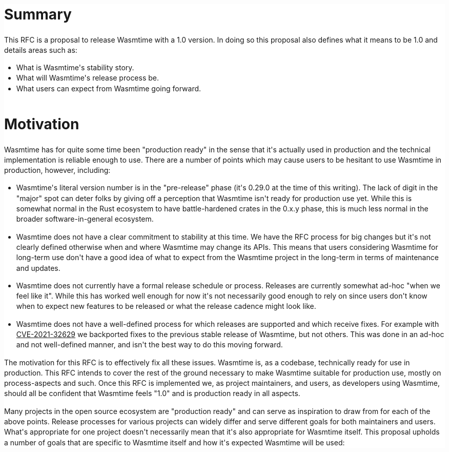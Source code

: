 # Summary

[summary]: #summary

This RFC is a proposal to release Wasmtime with a 1.0 version. In doing so this
proposal also defines what it means to be 1.0 and details areas such as:

* What is Wasmtime's stability story.
* What will Wasmtime's release process be.
* What users can expect from Wasmtime going forward.

# Motivation
[motivation]: #motivation

Wasmtime has for quite some time been "production ready" in the sense that it's
actually used in production and the technical implementation is reliable enough
to use. There are a number of points which may cause users to be hesitant to use
Wasmtime in production, however, including:

* Wasmtime's literal version number is in the "pre-release" phase (it's 0.29.0
  at the time of this writing). The lack of digit in the "major" spot can deter
  folks by giving off a perception that Wasmtime isn't ready for
  production use yet. While this is somewhat normal in the Rust ecosystem to
  have battle-hardened crates in the 0.x.y phase, this is much less normal in
  the broader software-in-general ecosystem.

* Wasmtime does not have a clear commitment to stability at this time. We have
  the RFC process for big changes but it's not clearly defined otherwise when
  and where Wasmtime may change its APIs. This means that users considering
  Wasmtime for long-term use don't have a good idea of what to expect from the
  Wasmtime project in the long-term in terms of maintenance and updates.

* Wasmtime does not currently have a formal release schedule or process.
  Releases are currently somewhat ad-hoc "when we feel like it". While this has
  worked well enough for now it's not necessarily good enough to rely on since
  users don't know when to expect new features to be released or what the
  release cadence might look like.

* Wasmtime does not have a well-defined process for which releases are supported
  and which receive fixes. For example with [CVE-2021-32629][cve] we backported
  fixes to the previous stable release of Wasmtime, but not others. This was
  done in an ad-hoc and not well-defined manner, and isn't the best way to do
  this moving forward.

The motivation for this RFC is to effectively fix all these issues. Wasmtime is,
as a codebase, technically ready for use in production. This RFC intends to
cover the rest of the ground necessary to make Wasmtime suitable for production
use, mostly on process-aspects and such. Once this RFC is implemented we, as
project maintainers, and users, as developers using Wasmtime, should all be
confident that Wasmtime feels "1.0" and is production ready in all aspects.

Many projects in the open source ecosystem are "production ready" and can serve
as inspiration to draw from for each of the above points. Release processes for
various projects can widely differ and serve different goals for both
maintainers and users. What's appropriate for one project doesn't necessarily
mean that it's also appropriate for Wasmtime itself. This proposal upholds a
number of goals that are specific to Wasmtime itself and how it's expected
Wasmtime will be used:


[cve]: https://github.com/bytecodealliance/wasmtime/security/advisories/GHSA-hpqh-2wqx-7qp5
[proposal]: #proposal
[new-api]: https://github.com/bytecodealliance/rfcs/blob/main/accepted/new-api.md
[rationale-and-alternatives]: #rationale-and-alternatives
[open-questions]: #open-questions